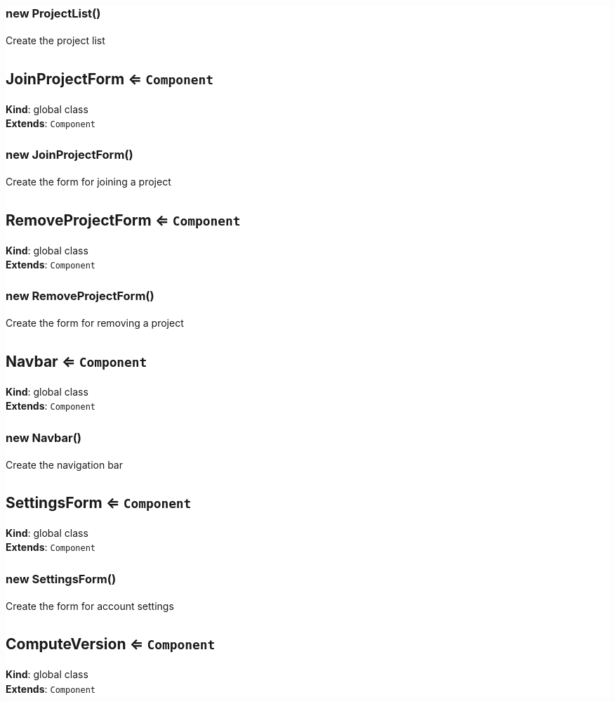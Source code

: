 ### new ProjectList()
Create the project list

<a name="JoinProjectForm"></a>

## JoinProjectForm ⇐ <code>Component</code>
**Kind**: global class  
**Extends**: <code>Component</code>  
<a name="new_JoinProjectForm_new"></a>

### new JoinProjectForm()
Create the form for joining a project

<a name="RemoveProjectForm"></a>

## RemoveProjectForm ⇐ <code>Component</code>
**Kind**: global class  
**Extends**: <code>Component</code>  
<a name="new_RemoveProjectForm_new"></a>

### new RemoveProjectForm()
Create the form for removing a project

<a name="Navbar"></a>

## Navbar ⇐ <code>Component</code>
**Kind**: global class  
**Extends**: <code>Component</code>  
<a name="new_Navbar_new"></a>

### new Navbar()
Create the navigation bar

<a name="SettingsForm"></a>

## SettingsForm ⇐ <code>Component</code>
**Kind**: global class  
**Extends**: <code>Component</code>  
<a name="new_SettingsForm_new"></a>

### new SettingsForm()
Create the form for account settings

<a name="ComputeVersion"></a>

## ComputeVersion ⇐ <code>Component</code>
**Kind**: global class  
**Extends**: <code>Component</code>  
<a name="new_ComputeVersion_new"></a>

